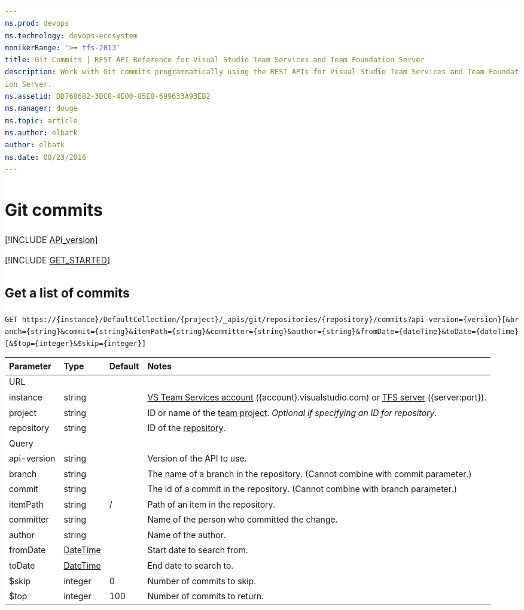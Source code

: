 ```yaml
---
ms.prod: devops
ms.technology: devops-ecosystem
monikerRange: '>= tfs-2013'
title: Git Commits | REST API Reference for Visual Studio Team Services and Team Foundation Server
description: Work with Git commits programmatically using the REST APIs for Visual Studio Team Services and Team Foundation Server.
ms.assetid: DD768682-3DC8-4E00-85E8-699633A93EB2
ms.manager: douge
ms.topic: article
ms.author: elbatk
author: elbatk
ms.date: 08/23/2016
---
```


# Git commits
[!INCLUDE [API_version](../_data/version.md)]

[!INCLUDE [GET_STARTED](../_data/get-started.md)]

## Get a list of commits

```no-highlight
GET https://{instance}/DefaultCollection/{project}/_apis/git/repositories/{repository}/commits?api-version={version}[&branch={string}&commit={string}&itemPath={string}&committer={string}&author={string}&fromDate={dateTime}&toDate={dateTime}[&$top={integer}&$skip={integer}]
```

| Parameter  | Type     | Default | Notes
|:-----------|:---------|:--------|:----------------------------------------------------------------------------------------------------------------------------
| URL
| instance   | string   |         | [VS Team Services account](/integrate/get-started/rest/basics.md) ({account}.visualstudio.com) or [TFS server](/integrate/get-started/rest/basics.md) ({server:port}).
| project    | string   |         | ID or name of the [team project](../tfs/projects.md). *Optional if specifying an ID for repository.*
| repository | string   |         | ID of the [repository](./repositories.md).
| Query
| api-version| string   |         | Version of the API to use.
| branch     | string   |         | The name of a branch in the repository. (Cannot combine with commit parameter.)
| commit     | string   |         | The id of a commit in the repository. (Cannot combine with branch parameter.)
| itemPath   | string   | /       | Path of an item in the repository.
| committer  | string   |         | Name of the person who committed the change.
| author     | string   |         | Name of the author.
| fromDate   | [DateTime](http://msdn.microsoft.com/en-us/library/az4se3k1.aspx) |         | Start date to search from.
| toDate     | [DateTime](http://msdn.microsoft.com/en-us/library/az4se3k1.aspx) |         | End date to search to.
| $skip      | integer  | 0       | Number of commits to skip.
| $top       | integer  | 100     | Number of commits to return.
